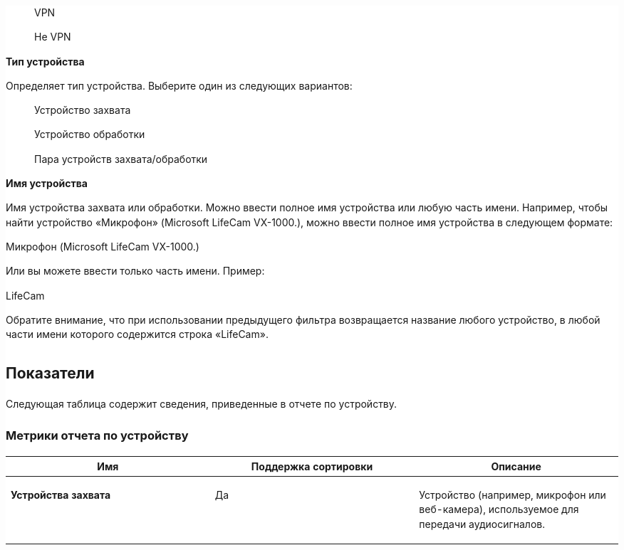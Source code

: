 <dd><p>VPN</p>
</dd>
<dt><span></span></dt>
<dd><p>Не VPN</p>
</dd>
</dl></td>
</tr>
<tr class="odd">
<td><p><strong>Тип устройства</strong></p></td>
<td><p>Определяет тип устройства. Выберите один из следующих вариантов:</p>
<dl>
<dt><span></span></dt>
<dd><p>Устройство захвата</p>
</dd>
<dt><span></span></dt>
<dd><p>Устройство обработки</p>
</dd>
<dt><span></span></dt>
<dd><p>Пара устройств захвата/обработки</p>
</dd>
</dl></td>
</tr>
<tr class="even">
<td><p><strong>Имя устройства</strong></p></td>
<td><p>Имя устройства захвата или обработки. Можно ввести полное имя устройства или любую часть имени. Например, чтобы найти устройство «Микрофон» (Microsoft LifeCam VX-1000.), можно ввести полное имя устройства в следующем формате:</p>
<p>Микрофон (Microsoft LifeCam VX-1000.)</p>
<p>Или вы можете ввести только часть имени. Пример:</p>
<p>LifeCam</p>
<p>Обратите внимание, что при использовании предыдущего фильтра возвращается название любого устройство, в любой части имени которого содержится строка «LifeCam».</p></td>
</tr>
</tbody>
</table>


## Показатели

Следующая таблица содержит сведения, приведенные в отчете по устройству.

### Метрики отчета по устройству

<table>
<colgroup>
<col style="width: 33%" />
<col style="width: 33%" />
<col style="width: 33%" />
</colgroup>
<thead>
<tr class="header">
<th>Имя</th>
<th>Поддержка сортировки</th>
<th>Описание</th>
</tr>
</thead>
<tbody>
<tr class="odd">
<td><p><strong>Устройства захвата</strong></p></td>
<td><p>Да</p></td>
<td><p>Устройство (например, микрофон или веб-камера), используемое для передачи аудиосигналов.</p></td>
</tr>
<tr class="even">